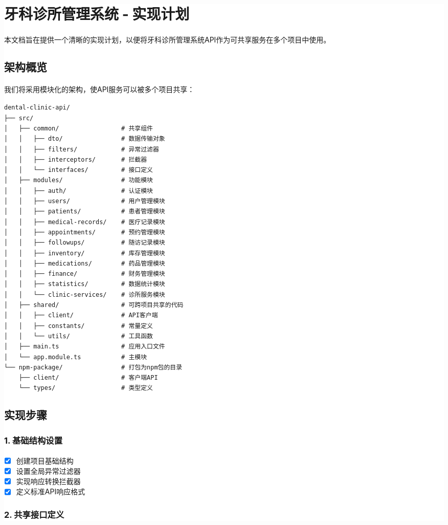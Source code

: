 # 牙科诊所管理系统 - 实现计划

本文档旨在提供一个清晰的实现计划，以便将牙科诊所管理系统API作为可共享服务在多个项目中使用。

## 架构概览

我们将采用模块化的架构，使API服务可以被多个项目共享：

```
dental-clinic-api/
├── src/
│   ├── common/                 # 共享组件
│   │   ├── dto/                # 数据传输对象
│   │   ├── filters/            # 异常过滤器
│   │   ├── interceptors/       # 拦截器
│   │   └── interfaces/         # 接口定义
│   ├── modules/                # 功能模块
│   │   ├── auth/               # 认证模块
│   │   ├── users/              # 用户管理模块
│   │   ├── patients/           # 患者管理模块
│   │   ├── medical-records/    # 医疗记录模块
│   │   ├── appointments/       # 预约管理模块
│   │   ├── followups/          # 随访记录模块
│   │   ├── inventory/          # 库存管理模块
│   │   ├── medications/        # 药品管理模块
│   │   ├── finance/            # 财务管理模块
│   │   ├── statistics/         # 数据统计模块
│   │   └── clinic-services/    # 诊所服务模块
│   ├── shared/                 # 可跨项目共享的代码
│   │   ├── client/             # API客户端
│   │   ├── constants/          # 常量定义
│   │   └── utils/              # 工具函数
│   ├── main.ts                 # 应用入口文件
│   └── app.module.ts           # 主模块
└── npm-package/                # 打包为npm包的目录
    ├── client/                 # 客户端API
    └── types/                  # 类型定义
```

## 实现步骤

### 1. 基础结构设置

- [x] 创建项目基础结构
- [x] 设置全局异常过滤器
- [x] 实现响应转换拦截器
- [x] 定义标准API响应格式

### 2. 共享接口定义 
